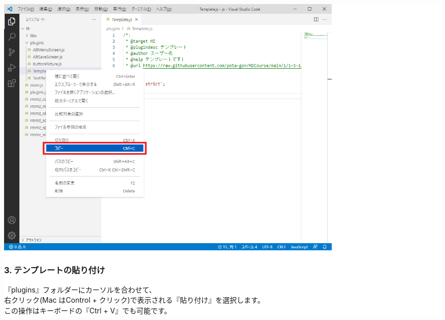 <img src="2-1-1/2.png" width="75%">

### 3. テンプレートの貼り付け
『plugins』フォルダーにカーソルを合わせて、  
右クリック(Mac はControl + クリック)で表示される『貼り付け』を選択します。  
この操作はキーボードの『Ctrl + V』でも可能です。
